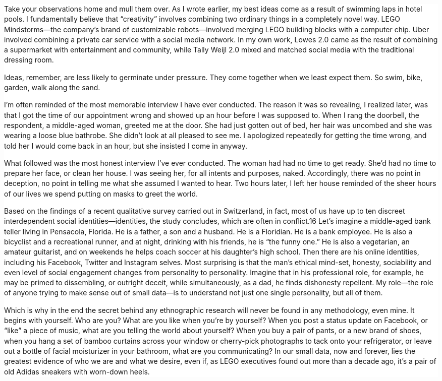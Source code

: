 Take your observations home and mull them over. As I wrote earlier, my best ideas come as a result of swimming laps in hotel pools. I fundamentally believe that “creativity” involves combining two ordinary things in a completely novel way. LEGO Mindstorms—the company’s brand of customizable robots—involved merging LEGO building blocks with a computer chip. Uber involved combining a private car service with a social media network. In my own work, Lowes 2.0 came as the result of combining a supermarket with entertainment and community, while Tally Weijl 2.0 mixed and matched social media with the traditional dressing room.

Ideas, remember, are less likely to germinate under pressure. They come together when we least expect them. So swim, bike, garden, walk along the sand.

I’m often reminded of the most memorable interview I have ever conducted. The reason it was so revealing, I realized later, was that I got the time of our appointment wrong and showed up an hour before I was supposed to. When I rang the doorbell, the respondent, a middle-aged woman, greeted me at the door. She had just gotten out of bed, her hair was uncombed and she was wearing a loose blue bathrobe. She didn’t look at all pleased to see me. I apologized repeatedly for getting the time wrong, and told her I would come back in an hour, but she insisted I come in anyway.

What followed was the most honest interview I’ve ever conducted. The woman had had no time to get ready. She’d had no time to prepare her face, or clean her house. I was seeing her, for all intents and purposes, naked. Accordingly, there was no point in deception, no point in telling me what she assumed I wanted to hear. Two hours later, I left her house reminded of the sheer hours of our lives we spend putting on masks to greet the world.

Based on the findings of a recent qualitative survey carried out in Switzerland, in fact, most of us have up to ten discreet interdependent social identities—identities, the study concludes, which are often in conflict.16 Let’s imagine a middle-aged bank teller living in Pensacola, Florida. He is a father, a son and a husband. He is a Floridian. He is a bank employee. He is also a bicyclist and a recreational runner, and at night, drinking with his friends, he is “the funny one.” He is also a vegetarian, an amateur guitarist, and on weekends he helps coach soccer at his daughter’s high school. Then there are his online identities, including his Facebook, Twitter and Instagram selves. Most surprising is that the man’s ethical mind-set, honesty, sociability and even level of social engagement changes from personality to personality. Imagine that in his professional role, for example, he may be primed to dissembling, or outright deceit, while simultaneously, as a dad, he finds dishonesty repellent. My role—the role of anyone trying to make sense out of small data—is to understand not just one single personality, but all of them.

Which is why in the end the secret behind any ethnographic research will never be found in any methodology, even mine. It begins with yourself. Who are you? What are you like when you’re by yourself? When you post a status update on Facebook, or “like” a piece of music, what are you telling the world about yourself? When you buy a pair of pants, or a new brand of shoes, when you hang a set of bamboo curtains across your window or cherry-pick photographs to tack onto your refrigerator, or leave out a bottle of facial moisturizer in your bathroom, what are you communicating? In our small data, now and forever, lies the greatest evidence of who we are and what we desire, even if, as LEGO executives found out more than a decade ago, it’s a pair of old Adidas sneakers with worn-down heels.